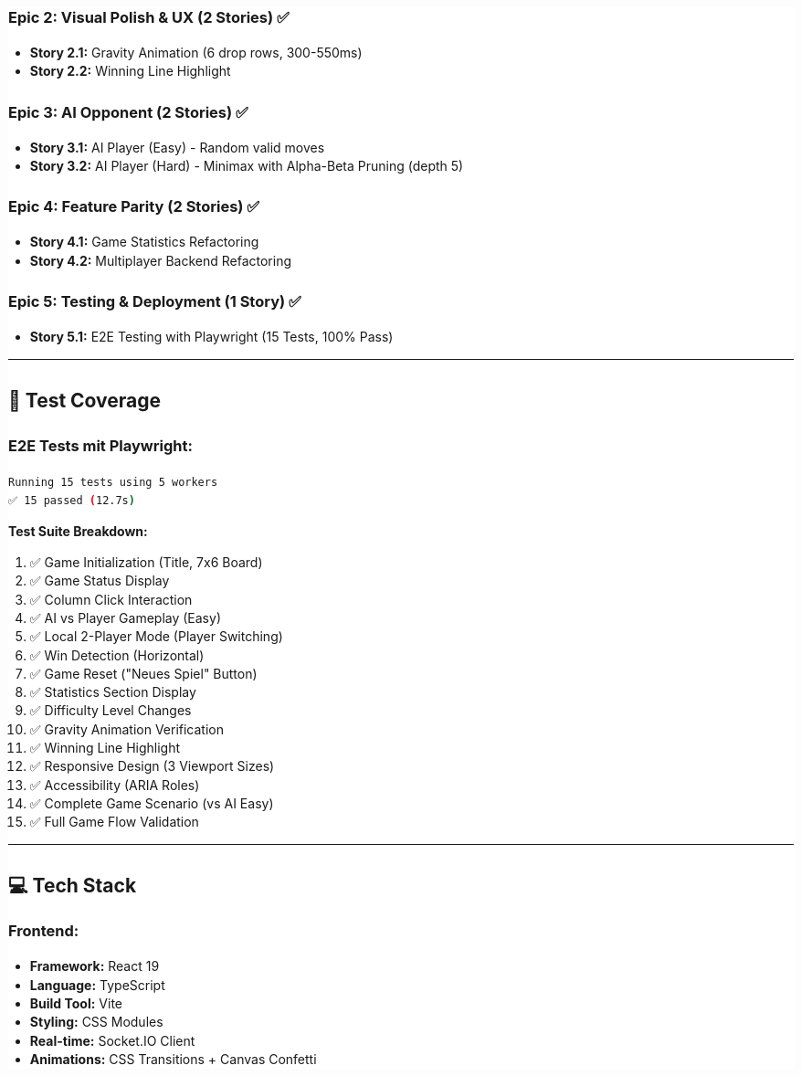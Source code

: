 ### Epic 2: Visual Polish & UX (2 Stories) ✅
- **Story 2.1:** Gravity Animation (6 drop rows, 300-550ms)
- **Story 2.2:** Winning Line Highlight

### Epic 3: AI Opponent (2 Stories) ✅
- **Story 3.1:** AI Player (Easy) - Random valid moves
- **Story 3.2:** AI Player (Hard) - Minimax with Alpha-Beta Pruning (depth 5)

### Epic 4: Feature Parity (2 Stories) ✅
- **Story 4.1:** Game Statistics Refactoring
- **Story 4.2:** Multiplayer Backend Refactoring

### Epic 5: Testing & Deployment (1 Story) ✅
- **Story 5.1:** E2E Testing with Playwright (15 Tests, 100% Pass)

---

## 🧪 Test Coverage

### E2E Tests mit Playwright:
```bash
Running 15 tests using 5 workers
✅ 15 passed (12.7s)
```

**Test Suite Breakdown:**
1. ✅ Game Initialization (Title, 7x6 Board)
2. ✅ Game Status Display
3. ✅ Column Click Interaction
4. ✅ AI vs Player Gameplay (Easy)
5. ✅ Local 2-Player Mode (Player Switching)
6. ✅ Win Detection (Horizontal)
7. ✅ Game Reset ("Neues Spiel" Button)
8. ✅ Statistics Section Display
9. ✅ Difficulty Level Changes
10. ✅ Gravity Animation Verification
11. ✅ Winning Line Highlight
12. ✅ Responsive Design (3 Viewport Sizes)
13. ✅ Accessibility (ARIA Roles)
14. ✅ Complete Game Scenario (vs AI Easy)
15. ✅ Full Game Flow Validation

---

## 💻 Tech Stack

### Frontend:
- **Framework:** React 19
- **Language:** TypeScript
- **Build Tool:** Vite
- **Styling:** CSS Modules
- **Real-time:** Socket.IO Client
- **Animations:** CSS Transitions + Canvas Confetti
